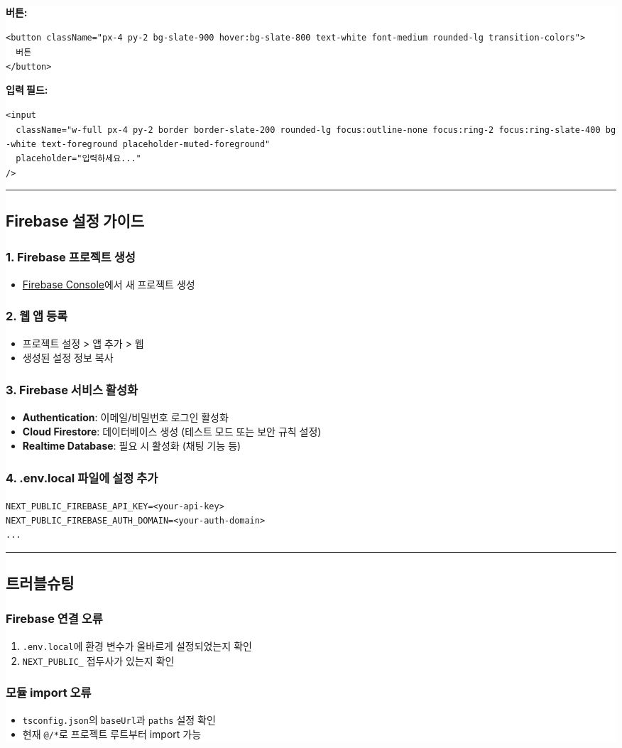 **버튼:**
```tsx
<button className="px-4 py-2 bg-slate-900 hover:bg-slate-800 text-white font-medium rounded-lg transition-colors">
  버튼
</button>
```

**입력 필드:**
```tsx
<input
  className="w-full px-4 py-2 border border-slate-200 rounded-lg focus:outline-none focus:ring-2 focus:ring-slate-400 bg-white text-foreground placeholder-muted-foreground"
  placeholder="입력하세요..."
/>
```

---

## Firebase 설정 가이드

### 1. Firebase 프로젝트 생성
- [Firebase Console](https://console.firebase.google.com)에서 새 프로젝트 생성

### 2. 웹 앱 등록
- 프로젝트 설정 > 앱 추가 > 웹
- 생성된 설정 정보 복사

### 3. Firebase 서비스 활성화
- **Authentication**: 이메일/비밀번호 로그인 활성화
- **Cloud Firestore**: 데이터베이스 생성 (테스트 모드 또는 보안 규칙 설정)
- **Realtime Database**: 필요 시 활성화 (채팅 기능 등)

### 4. .env.local 파일에 설정 추가
```env
NEXT_PUBLIC_FIREBASE_API_KEY=<your-api-key>
NEXT_PUBLIC_FIREBASE_AUTH_DOMAIN=<your-auth-domain>
...
```

---

## 트러블슈팅

### Firebase 연결 오류
1. `.env.local`에 환경 변수가 올바르게 설정되었는지 확인
2. `NEXT_PUBLIC_` 접두사가 있는지 확인

### 모듈 import 오류
- `tsconfig.json`의 `baseUrl`과 `paths` 설정 확인
- 현재 `@/*`로 프로젝트 루트부터 import 가능
